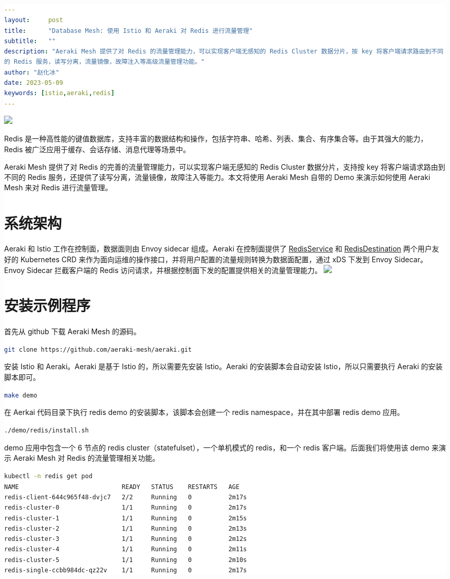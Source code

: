 ```yaml
---
layout:     post
title:      "Database Mesh: 使用 Istio 和 Aeraki 对 Redis 进行流量管理"
subtitle:   ""
description: "Aeraki Mesh 提供了对 Redis 的流量管理能力，可以实现客户端无感知的 Redis Cluster 数据分片，按 key 将客户端请求路由到不同的 Redis 服务，读写分离，流量镜像，故障注入等高级流量管理功能。"
author: "赵化冰"
date: 2023-05-09
keywords: [istio,aeraki,redis]
---
```


![](https://images.unsplash.com/photo-1473186578172-c141e6798cf4?ixlib=rb-4.0.3&amp;ixid=MnwxMjA3fDB8MHxwaG90by1wYWdlfHx8fGVufDB8fHx8&amp;auto=format&amp;fit=crop&amp;w=1973&amp;q=80)

Redis 是一种高性能的键值数据库，支持丰富的数据结构和操作，包括字符串、哈希、列表、集合、有序集合等。由于其强大的能力，Redis 被广泛应用于缓存、会话存储、消息代理等场景中。

Aeraki Mesh 提供了对 Redis 的完善的流量管理能力，可以实现客户端无感知的 Redis Cluster 数据分片，支持按 key 将客户端请求路由到不同的 Redis 服务，还提供了读写分离，流量镜像，故障注入等能力。本文将使用 Aeraki Mesh 自带的 Demo 来演示如何使用 Aeraki Mesh 来对 Redis 进行流量管理。

# 系统架构

Aeraki 和 Istio 工作在控制面，数据面则由 Envoy sidecar 组成。Aeraki 在控制面提供了 [RedisService](https://aeraki.net/zh/docs/v1.x/reference/redis/#RedisDestination) 和 [RedisDestination](https://aeraki.net/zh/docs/v1.x/reference/redis/#RedisDestination) 两个用户友好的 Kubernetes CRD 来作为面向运维的操作接口，并将用户配置的流量规则转换为数据面配置，通过 xDS 下发到 Envoy Sidecar。Envoy Sidecar 拦截客户端的 Redis 访问请求，并根据控制面下发的配置提供相关的流量管理能力。
![](/img/2023-05-08-manage-redis-with-aeraki-mesh/aeraki-redis.png)

# 安装示例程序

首先从 github 下载 Aeraki Mesh 的源码。

```bash
git clone https://github.com/aeraki-mesh/aeraki.git
```

安装 Istio 和 Aeraki。Aeraki 是基于 Istio 的，所以需要先安装 Istio。Aeraki 的安装脚本会自动安装 Istio，所以只需要执行 Aeraki 的安装脚本即可。

```bash
make demo
```

在 Aerkai 代码目录下执行 redis demo 的安装脚本，该脚本会创建一个 redis namespace，并在其中部署 redis demo 应用。

```bash
./demo/redis/install.sh
```

demo 应用中包含一个 6 节点的 redis cluster（statefulset），一个单机模式的 redis，和一个 redis 客户端。后面我们将使用该 demo 来演示 Aeraki Mesh 对 Redis 的流量管理相关功能。
```bash
kubectl -n redis get pod
NAME                            READY   STATUS    RESTARTS   AGE
redis-client-644c965f48-dvjc7   2/2     Running   0          2m17s
redis-cluster-0                 1/1     Running   0          2m17s
redis-cluster-1                 1/1     Running   0          2m15s
redis-cluster-2                 1/1     Running   0          2m13s
redis-cluster-3                 1/1     Running   0          2m12s
redis-cluster-4                 1/1     Running   0          2m11s
redis-cluster-5                 1/1     Running   0          2m10s
redis-single-ccbb984dc-qz22v    1/1     Running   0          2m17s
```
